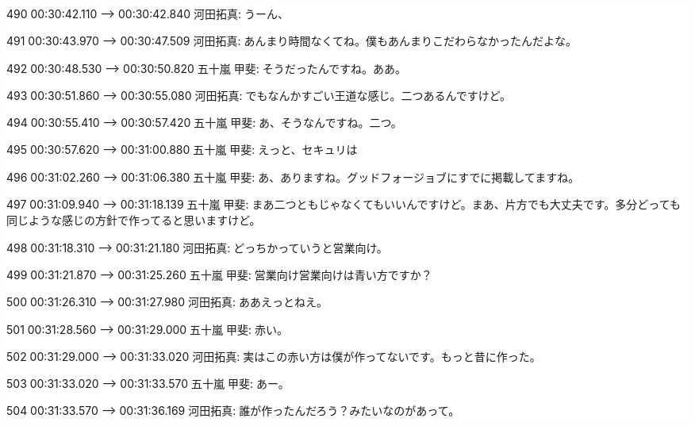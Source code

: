 490
00:30:42.110 --> 00:30:42.840
河田拓真: うーん、

491
00:30:43.970 --> 00:30:47.509
河田拓真: あんまり時間なくてね。僕もあんまりこだわらなかったんだよな。

492
00:30:48.530 --> 00:30:50.820
五十嵐 甲斐: そうだったんですね。ああ。

493
00:30:51.860 --> 00:30:55.080
河田拓真: でもなんかすごい王道な感じ。二つあるんですけど。

494
00:30:55.410 --> 00:30:57.420
五十嵐 甲斐: あ、そうなんですね。二つ。

495
00:30:57.620 --> 00:31:00.880
五十嵐 甲斐: えっと、セキュリは

496
00:31:02.260 --> 00:31:06.380
五十嵐 甲斐: あ、ありますね。グッドフォージョブにすでに掲載してますね。

497
00:31:09.940 --> 00:31:18.139
五十嵐 甲斐: まあ二つともじゃなくてもいいんですけど。まあ、片方でも大丈夫です。多分どっても同じような感じの方針で作ってると思いますけど。

498
00:31:18.310 --> 00:31:21.180
河田拓真: どっちかっていうと営業向け。

499
00:31:21.870 --> 00:31:25.260
五十嵐 甲斐: 営業向け営業向けは青い方ですか？

500
00:31:26.310 --> 00:31:27.980
河田拓真: ああえっとねえ。

501
00:31:28.560 --> 00:31:29.000
五十嵐 甲斐: 赤い。

502
00:31:29.000 --> 00:31:33.020
河田拓真: 実はこの赤い方は僕が作ってないです。もっと昔に作った。

503
00:31:33.020 --> 00:31:33.570
五十嵐 甲斐: あー。

504
00:31:33.570 --> 00:31:36.169
河田拓真: 誰が作ったんだろう？みたいなのがあって。
